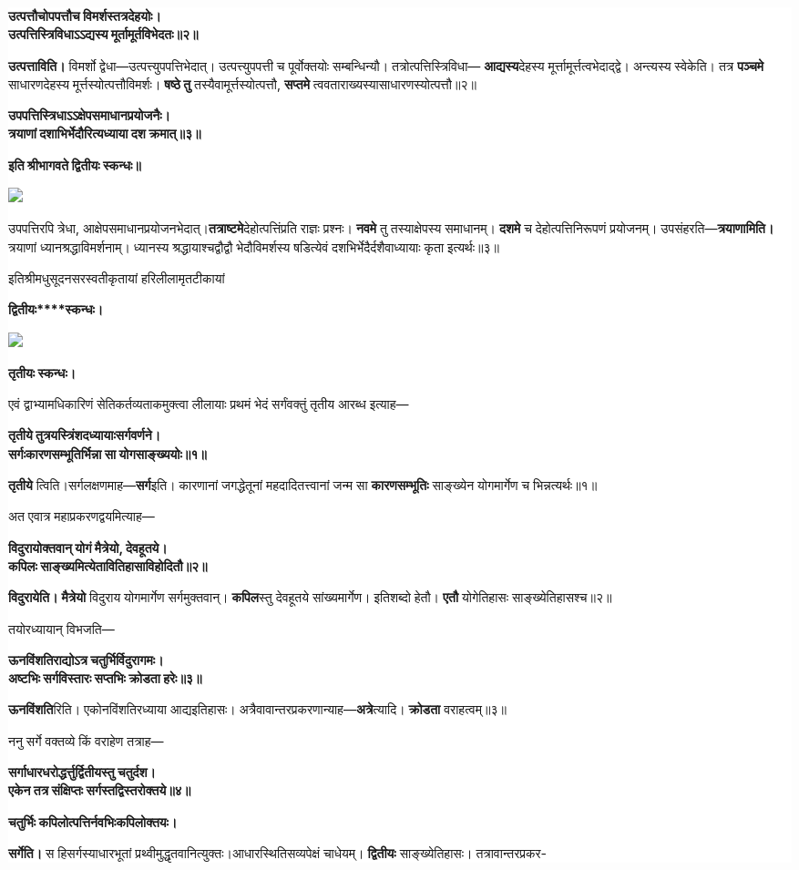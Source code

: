 **उत्पत्तौचोपपत्तौच विमर्शस्तत्रदेहयोः।  
उत्पत्तिस्त्रिविधाऽऽद्यस्य मूर्तामूर्तविभेदतः॥२॥**

 **उत्पत्ताविति।** विमर्शो द्वेधा—उत्पत्त्युपपत्तिभेदात्‌। उत्पत्त्युपपत्ती च पूर्वोक्तयोः सम्बन्धिन्यौ। तत्रोत्पत्तिस्त्रिविधा— **आद्यस्य**देहस्य मूर्त्तामूर्त्तत्वभेदाद्द्वे। अन्त्यस्य स्वेकेति। तत्र **पञ्चमे** साधारणदेहस्य मूर्त्तस्योत्पत्तौविमर्शः। **षष्ठे तु** तस्यैवामूर्त्तस्योत्पत्तौ, **सप्तमे** त्ववताराख्यस्यासाधारणस्योत्पत्तौ॥२॥

**उपपत्तिस्त्रिधाऽऽक्षेपसमाधानप्रयोजनैः।  
त्रयाणां दशाभिर्भेदौरित्यध्याया दश क्रमात्‌॥३॥**

**इति श्रीभागवते द्वितीयः स्कन्धः॥**

**![](../books_images/U-IMG-1728735851113.PNG)**

 उपपत्तिरपि त्रेधा, आक्षेपसमाधानप्रयोजनभेदात्‌।**तत्राष्टमे**देहोत्पत्तिंप्रति राज्ञः प्रश्नः। **नवमे** तु तस्याक्षेपस्य समाधानम्‌। **दशमे** च देहोत्पत्तिनिरूपणं प्रयोजनम्‌। उपसंहरति—**त्रयाणामिति।** त्रयाणां ध्यानश्रद्धाविमर्शनाम्‌। ध्यानस्य श्रद्धायाश्चद्वौद्वौ भेदौविमर्शस्य षडित्येवं दशभिर्भेदैर्दशैवाध्यायाः कृता इत्यर्थः॥३॥

इतिश्रीमधुसूदनसरस्वतीकृतायां हरिलीलामृतटीकायां

**द्वितीयः****स्कन्धः।**

**![](../books_images/U-IMG-172873624510.PNG)**



**तृतीयः स्कन्धः।**

 एवं द्वाभ्यामधिकारिणं सेतिकर्तव्यताकमुक्त्वा लीलायाः प्रथमं भेदं सर्गंवक्तुं तृतीय आरब्ध इत्याह—

**तृतीये तुत्रयस्त्रिंशदध्यायाःसर्गवर्णने।  
सर्गःकारणसम्भूतिर्भिन्ना सा योगसाङ्ख्ययोः॥१॥**

 **तृतीये** त्विति।सर्गलक्षणमाह—**सर्ग**इति। कारणानां जगद्धेतूनां महदादितत्त्वानां जन्म सा **कारणसम्भूतिः** साङ्ख्येन योगमार्गेण च भिन्नत्यर्थः॥१॥

 अत एवात्र महाप्रकरणद्वयमित्याह—

**विदुरायोक्तवान्‌ योगं मैत्रेयो, देवहूतये।  
कपिलः साङ्ख्यमित्येतावितिहासाविहोदितौ॥२॥**

 **विदुरायेति।** **मैत्रेयो** विदुराय योगमार्गेण सर्गमुक्तवान्‌। **कपिल**स्तु देवहूतये सांख्यमार्गेण। इतिशब्दो हेतौ। **एतौ** योगेतिहासः साङ्ख्येतिहासश्च॥२॥

 तयोरध्यायान्‌ विभजति—

**ऊनविंशतिराद्योऽत्र चतुर्भिर्विदुरागमः।  
अष्टभिः सर्गविस्तारः सप्तभिः क्रोडता हरेः॥३॥**

 **ऊनविंशति**रिति। एकोनविंशतिरध्याया आद्यइतिहासः। अत्रैवावान्तरप्रकरणान्याह—**अत्रे**त्यादि। **क्रोडता** वराहत्वम्॥३॥

 ननु सर्गे वक्तव्ये किं वराहेण तत्राह—

**सर्गाधारधरोद्धर्त्तुर्द्वितीयस्तु चतुर्दश।  
एकेन तत्र संक्षिप्तः सर्गस्तद्विस्तरोक्तये॥४॥**

**चतुर्भिः कपिलोत्पत्तिर्नवभिःकपिलोक्तयः।**

 **सर्गेति।** स हिसर्गस्याधारभूतां प्रथ्वीमुद्धृतवानित्युक्तः।आधारस्थितिसव्यपेक्षं चाधेयम्‌। **द्वितीयः** साङ्ख्येतिहासः। तत्रावान्तरप्रकर-
